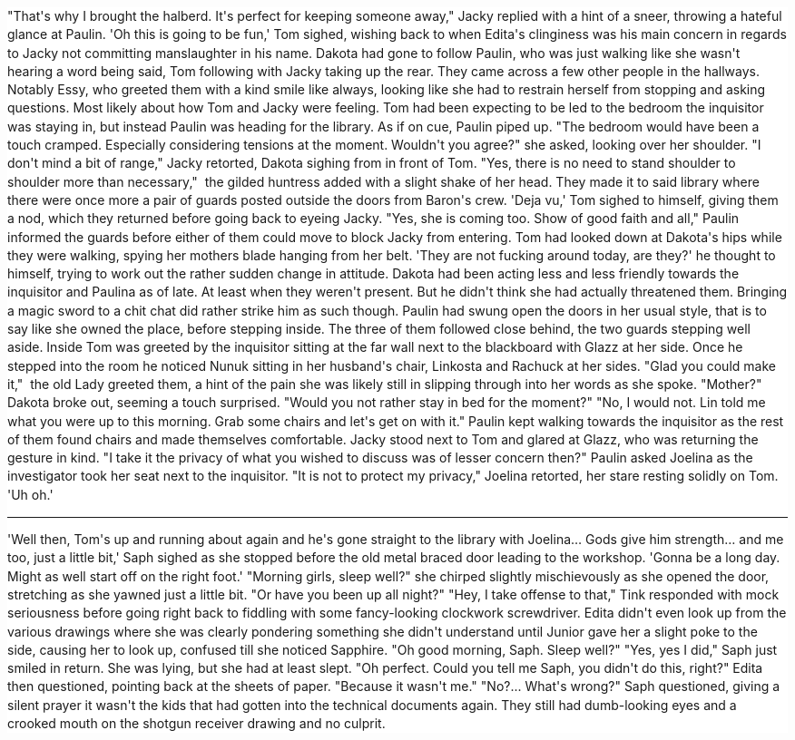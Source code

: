 "That's why I brought the halberd. It's perfect for keeping someone away," Jacky replied with a hint of a sneer, throwing a hateful glance at Paulin.
'Oh this is going to be fun,' Tom sighed, wishing back to when Edita's clinginess was his main concern in regards to Jacky not committing manslaughter in his name.
Dakota had gone to follow Paulin, who was just walking like she wasn't hearing a word being said, Tom following with Jacky taking up the rear.
They came across a few other people in the hallways. Notably Essy, who greeted them with a kind smile like always, looking like she had to restrain herself from stopping and asking questions. Most likely about how Tom and Jacky were feeling.
Tom had been expecting to be led to the bedroom the inquisitor was staying in, but instead Paulin was heading for the library. As if on cue, Paulin piped up. "The bedroom would have been a touch cramped. Especially considering tensions at the moment. Wouldn't you agree?" she asked, looking over her shoulder.
"I don't mind a bit of range," Jacky retorted, Dakota sighing from in front of Tom.
"Yes, there is no need to stand shoulder to shoulder more than necessary,"  the gilded huntress added with a slight shake of her head.
They made it to said library where there were once more a pair of guards posted outside the doors from Baron's crew. 'Deja vu,' Tom sighed to himself, giving them a nod, which they returned before going back to eyeing Jacky.
"Yes, she is coming too. Show of good faith and all," Paulin informed the guards before either of them could move to block Jacky from entering. Tom had looked down at Dakota's hips while they were walking, spying her mothers blade hanging from her belt.
'They are not fucking around today, are they?' he thought to himself, trying to work out the rather sudden change in attitude. Dakota had been acting less and less friendly towards the inquisitor and Paulina as of late. At least when they weren't present. But he didn't think she had actually threatened them. Bringing a magic sword to a chit chat did rather strike him as such though.
Paulin had swung open the doors in her usual style, that is to say like she owned the place, before stepping inside. The three of them followed close behind, the two guards stepping well aside.
Inside Tom was greeted by the inquisitor sitting at the far wall next to the blackboard with Glazz at her side. Once he stepped into the room he noticed Nunuk sitting in her husband's chair, Linkosta and Rachuck at her sides.
"Glad you could make it,"  the old Lady greeted them, a hint of the pain she was likely still in slipping through into her words as she spoke.
"Mother?" Dakota broke out, seeming a touch surprised. "Would you not rather stay in bed for the moment?"
"No, I would not. Lin told me what you were up to this morning. Grab some chairs and let's get on with it."
Paulin kept walking towards the inquisitor as the rest of them found chairs and made themselves comfortable. Jacky stood next to Tom and glared at Glazz, who was returning the gesture in kind.
"I take it the privacy of what you wished to discuss was of lesser concern then?" Paulin asked Joelina as the investigator took her seat next to the inquisitor.
"It is not to protect my privacy," Joelina retorted, her stare resting solidly on Tom.
'Uh oh.'
***
'Well then, Tom's up and running about again and he's gone straight to the library with Joelina… Gods give him strength… and me too, just a little bit,' Saph sighed as she stopped before the old metal braced door leading to the workshop. 'Gonna be a long day. Might as well start off on the right foot.'
"Morning girls, sleep well?" she chirped slightly mischievously as she opened the door, stretching as she yawned just a little bit. "Or have you been up all night?"
"Hey, I take offense to that," Tink responded with mock seriousness before going right back to fiddling with some fancy-looking clockwork screwdriver.
Edita didn't even look up from the various drawings where she was clearly pondering something she didn't understand until Junior gave her a slight poke to the side, causing her to look up, confused till she noticed Sapphire.
"Oh good morning, Saph. Sleep well?"
"Yes, yes I did," Saph just smiled in return. She was lying, but she had at least slept.
"Oh perfect. Could you tell me Saph, you didn't do this, right?" Edita then questioned, pointing back at the sheets of paper. "Because it wasn't me."
"No?... What's wrong?" Saph questioned, giving a silent prayer it wasn't the kids that had gotten into the technical documents again. They still had dumb-looking eyes and a crooked mouth on the shotgun receiver drawing and no culprit.